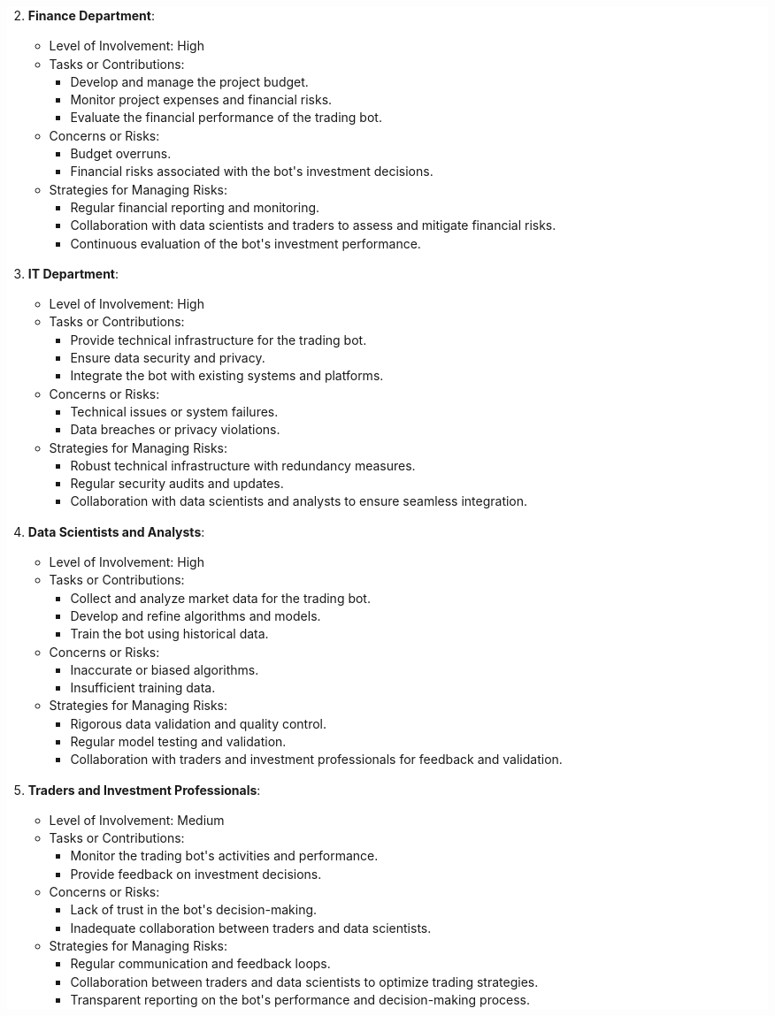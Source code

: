 2. **Finance Department**:
   - Level of Involvement: High
   - Tasks or Contributions:
     - Develop and manage the project budget.
     - Monitor project expenses and financial risks.
     - Evaluate the financial performance of the trading bot.
   - Concerns or Risks:
     - Budget overruns.
     - Financial risks associated with the bot's investment decisions.
   - Strategies for Managing Risks:
     - Regular financial reporting and monitoring.
     - Collaboration with data scientists and traders to assess and mitigate financial risks.
     - Continuous evaluation of the bot's investment performance.

3. **IT Department**:
   - Level of Involvement: High
   - Tasks or Contributions:
     - Provide technical infrastructure for the trading bot.
     - Ensure data security and privacy.
     - Integrate the bot with existing systems and platforms.
   - Concerns or Risks:
     - Technical issues or system failures.
     - Data breaches or privacy violations.
   - Strategies for Managing Risks:
     - Robust technical infrastructure with redundancy measures.
     - Regular security audits and updates.
     - Collaboration with data scientists and analysts to ensure seamless integration.

4. **Data Scientists and Analysts**:
   - Level of Involvement: High
   - Tasks or Contributions:
     - Collect and analyze market data for the trading bot.
     - Develop and refine algorithms and models.
     - Train the bot using historical data.
   - Concerns or Risks:
     - Inaccurate or biased algorithms.
     - Insufficient training data.
   - Strategies for Managing Risks:
     - Rigorous data validation and quality control.
     - Regular model testing and validation.
     - Collaboration with traders and investment professionals for feedback and validation.

5. **Traders and Investment Professionals**:
   - Level of Involvement: Medium
   - Tasks or Contributions:
     - Monitor the trading bot's activities and performance.
     - Provide feedback on investment decisions.
   - Concerns or Risks:
     - Lack of trust in the bot's decision-making.
     - Inadequate collaboration between traders and data scientists.
   - Strategies for Managing Risks:
     - Regular communication and feedback loops.
     - Collaboration between traders and data scientists to optimize trading strategies.
     - Transparent reporting on the bot's performance and decision-making process.
